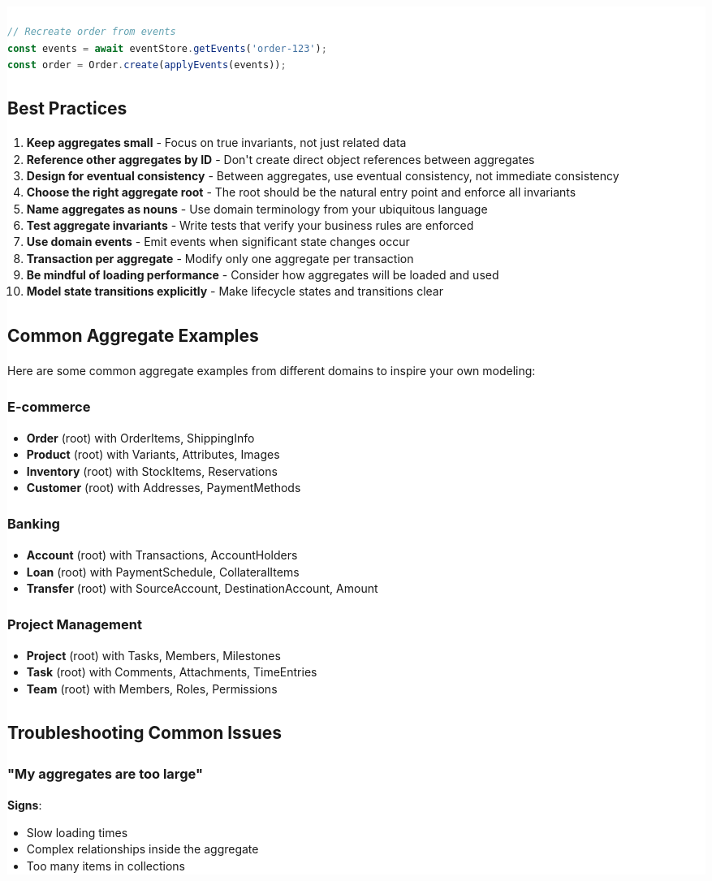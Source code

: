 ```javascript

// Recreate order from events
const events = await eventStore.getEvents('order-123');
const order = Order.create(applyEvents(events));
```

## Best Practices

1. **Keep aggregates small** - Focus on true invariants, not just related data
2. **Reference other aggregates by ID** - Don't create direct object references between aggregates
3. **Design for eventual consistency** - Between aggregates, use eventual consistency, not immediate consistency
4. **Choose the right aggregate root** - The root should be the natural entry point and enforce all invariants
5. **Name aggregates as nouns** - Use domain terminology from your ubiquitous language
6. **Test aggregate invariants** - Write tests that verify your business rules are enforced
7. **Use domain events** - Emit events when significant state changes occur
8. **Transaction per aggregate** - Modify only one aggregate per transaction
9. **Be mindful of loading performance** - Consider how aggregates will be loaded and used
10. **Model state transitions explicitly** - Make lifecycle states and transitions clear

## Common Aggregate Examples

Here are some common aggregate examples from different domains to inspire your own modeling:

### E-commerce
- **Order** (root) with OrderItems, ShippingInfo
- **Product** (root) with Variants, Attributes, Images
- **Inventory** (root) with StockItems, Reservations
- **Customer** (root) with Addresses, PaymentMethods

### Banking
- **Account** (root) with Transactions, AccountHolders
- **Loan** (root) with PaymentSchedule, CollateralItems
- **Transfer** (root) with SourceAccount, DestinationAccount, Amount

### Project Management
- **Project** (root) with Tasks, Members, Milestones
- **Task** (root) with Comments, Attachments, TimeEntries
- **Team** (root) with Members, Roles, Permissions

## Troubleshooting Common Issues

### "My aggregates are too large"

**Signs**:
- Slow loading times
- Complex relationships inside the aggregate
- Too many items in collections
